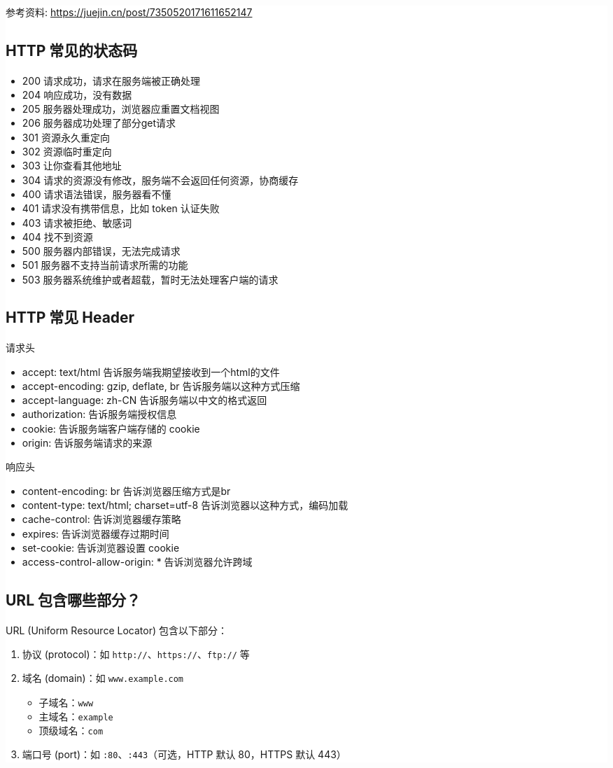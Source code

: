 参考资料: https://juejin.cn/post/7350520171611652147

## HTTP 常见的状态码

- 200 请求成功，请求在服务端被正确处理
- 204 响应成功，没有数据
- 205 服务器处理成功，浏览器应重置文档视图
- 206 服务器成功处理了部分get请求
- 301 资源永久重定向
- 302 资源临时重定向
- 303 让你查看其他地址
- 304 请求的资源没有修改，服务端不会返回任何资源，协商缓存
- 400 请求语法错误，服务器看不懂
- 401 请求没有携带信息，比如 token 认证失败
- 403 请求被拒绝、敏感词
- 404 找不到资源
- 500 服务器内部错误，无法完成请求
- 501 服务器不支持当前请求所需的功能
- 503 服务器系统维护或者超载，暂时无法处理客户端的请求

## HTTP 常见 Header

请求头

- accept: text/html 告诉服务端我期望接收到一个html的文件
- accept-encoding: gzip, deflate, br 告诉服务端以这种方式压缩
- accept-language: zh-CN 告诉服务端以中文的格式返回
- authorization: 告诉服务端授权信息
- cookie: 告诉服务端客户端存储的 cookie
- origin: 告诉服务端请求的来源

响应头

- content-encoding: br 告诉浏览器压缩方式是br
- content-type: text/html; charset=utf-8 告诉浏览器以这种方式，编码加载
- cache-control: 告诉浏览器缓存策略
- expires: 告诉浏览器缓存过期时间
- set-cookie: 告诉浏览器设置 cookie
- access-control-allow-origin: \* 告诉浏览器允许跨域

## URL 包含哪些部分？

URL (Uniform Resource Locator) 包含以下部分：

1. 协议 (protocol)：如 `http://`、`https://`、`ftp://` 等

2. 域名 (domain)：如 `www.example.com`

   - 子域名：`www`
   - 主域名：`example`
   - 顶级域名：`com`

3. 端口号 (port)：如 `:80`、`:443`（可选，HTTP 默认 80，HTTPS 默认 443）
